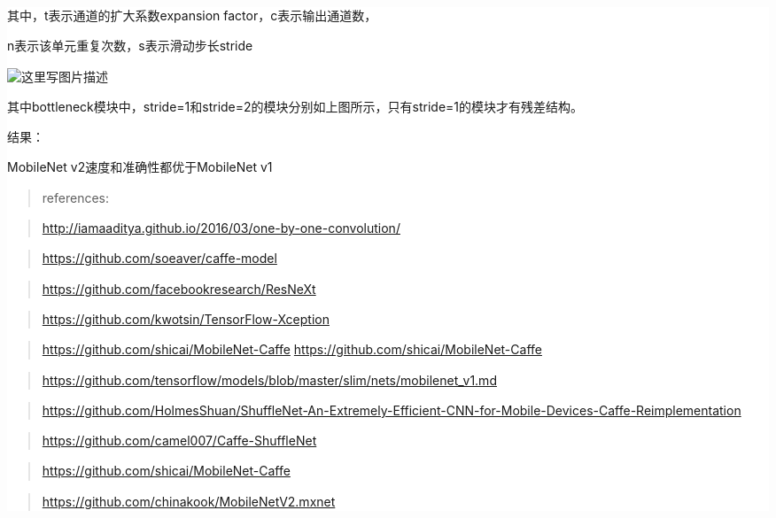 其中，t表示通道的扩大系数expansion factor，c表示输出通道数，

n表示该单元重复次数，s表示滑动步长stride

![这里写图片描述](https://img-blog.csdn.net/20180420121034720)

其中bottleneck模块中，stride=1和stride=2的模块分别如上图所示，只有stride=1的模块才有残差结构。



结果：

MobileNet v2速度和准确性都优于MobileNet v1


> references:

> http://iamaaditya.github.io/2016/03/one-by-one-convolution/

> https://github.com/soeaver/caffe-model

> https://github.com/facebookresearch/ResNeXt

> https://github.com/kwotsin/TensorFlow-Xception

> https://github.com/shicai/MobileNet-Caffe https://github.com/shicai/MobileNet-Caffe

> https://github.com/tensorflow/models/blob/master/slim/nets/mobilenet_v1.md

> https://github.com/HolmesShuan/ShuffleNet-An-Extremely-Efficient-CNN-for-Mobile-Devices-Caffe-Reimplementation

> https://github.com/camel007/Caffe-ShuffleNet

> https://github.com/shicai/MobileNet-Caffe

> https://github.com/chinakook/MobileNetV2.mxnet

